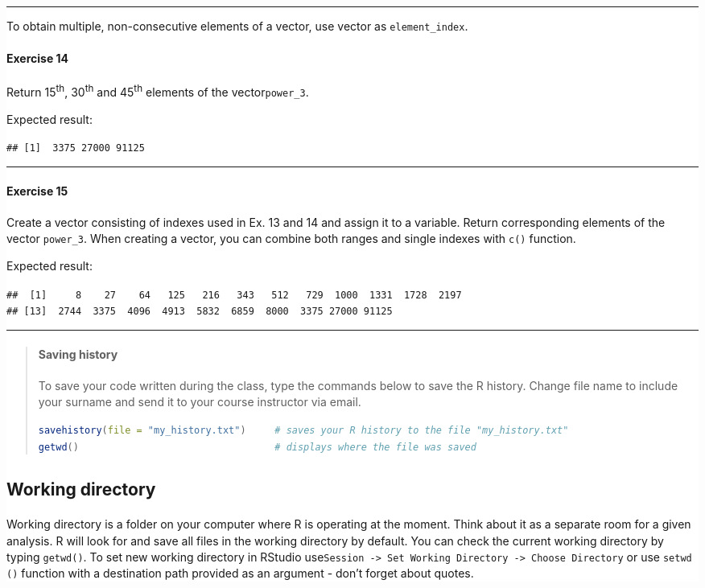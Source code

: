 ------------------------------------------------------------------------

To obtain multiple, non-consecutive elements of a vector, use vector as
`element_index`.

#### Exercise 14

Return 15<sup>th</sup>, 30<sup>th</sup> and 45<sup>th</sup> elements of
the vector`power_3`.

Expected result:

    ## [1]  3375 27000 91125

------------------------------------------------------------------------

#### Exercise 15

Create a vector consisting of indexes used in Ex. 13 and 14 and assign
it to a variable. Return corresponding elements of the vector `power_3`.
When creating a vector, you can combine both ranges and single indexes
with `c()` function.

Expected result:

    ##  [1]     8    27    64   125   216   343   512   729  1000  1331  1728  2197
    ## [13]  2744  3375  4096  4913  5832  6859  8000  3375 27000 91125

------------------------------------------------------------------------

> #### Saving history
>
> To save your code written during the class, type the commands below to
> save the R history. Change file name to include your surname and send
> it to your course instructor via email.
>
> ``` r
> savehistory(file = "my_history.txt")     # saves your R history to the file "my_history.txt"
> getwd()                                  # displays where the file was saved
> ```

## Working directory

Working directory is a folder on your computer where R is operating at
the moment. Think about it as a separate room for a given analysis. R
will look for and save all files in the working directory by default.
You can check the current working directory by typing `getwd()`. To set
new working directory in RStudio
use`Session -> Set Working Directory -> Choose Directory` or use
`setwd()` function with a destination path provided as an argument -
don’t forget about quotes.
